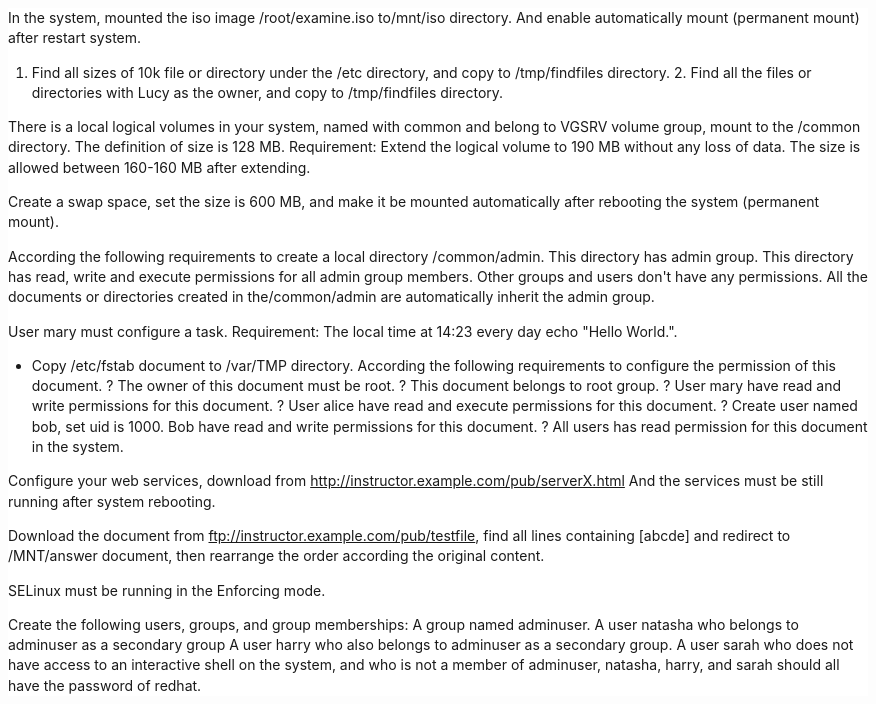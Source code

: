 In the system, mounted the iso image /root/examine.iso to/mnt/iso directory. And enable automatically mount (permanent mount) after restart system.



1. Find all sizes of 10k file or directory under the /etc directory, and copy to /tmp/findfiles directory. 2. Find all the files or directories with Lucy as the owner, and copy to /tmp/findfiles directory.



There is a local logical volumes in your system, named with common and belong to VGSRV volume group, mount to the /common directory. The definition of size is 128 MB. Requirement: Extend the logical volume to 190 MB without any loss of data. The size is allowed between 160-160 MB after extending.




Create a swap space, set the size is 600 MB, and make it be mounted automatically after rebooting the system (permanent mount).


According the following requirements to create a local directory /common/admin. This directory has admin group. This directory has read, write and execute permissions for all admin group members. Other groups and users don't have any permissions. All the documents or directories created in the/common/admin are automatically inherit the admin group.



User mary must configure a task. Requirement: The local time at 14:23 every day echo "Hello World.".



- Copy /etc/fstab document to /var/TMP directory. According the following requirements to configure the permission of this document. ? The owner of this document must be root. ? This document belongs to root group. ? User mary have read and write permissions for this document. ? User alice have read and execute permissions for this document. ? Create user named bob, set uid is 1000. Bob have read and write permissions for this document. ? All users has read permission for this document in the system.




Configure your web services, download from http://instructor.example.com/pub/serverX.html And the services must be still running after system rebooting.




Download the document from ftp://instructor.example.com/pub/testfile, find all lines containing [abcde] and redirect to /MNT/answer document, then rearrange the order according the original content.




SELinux must be running in the Enforcing mode.



Create the following users, groups, and group memberships: A group named adminuser. A user natasha who belongs to adminuser as a secondary group A user harry who also belongs to adminuser as a secondary group. A user sarah who does not have access to an interactive shell on the system, and who is not a member of adminuser, natasha, harry, and sarah should all have the password of redhat.


